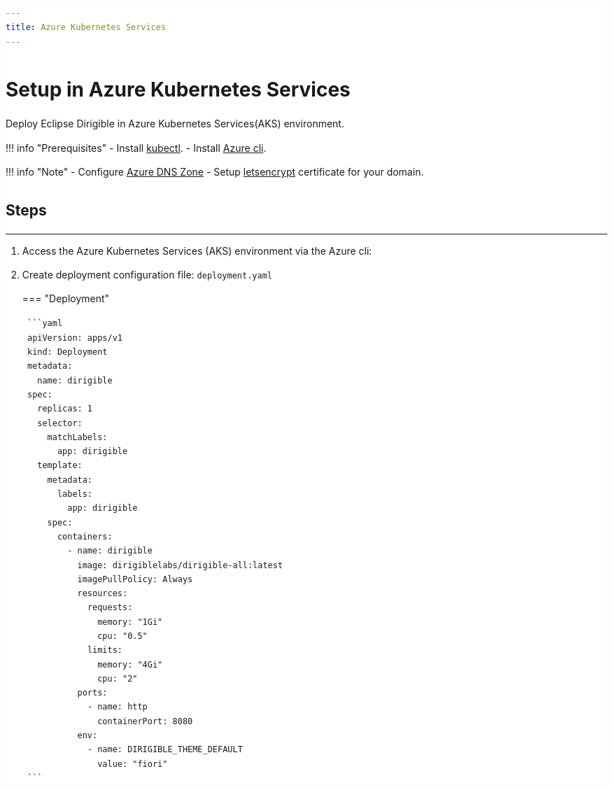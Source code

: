 ```yaml
---
title: Azure Kubernetes Services
---
```


Setup in Azure Kubernetes Services
===

Deploy Eclipse Dirigible in Azure Kubernetes Services(AKS) environment.

!!! info "Prerequisites"
    - Install [kubectl](https://kubernetes.io/docs/tasks/tools/install-kubectl/).
    - Install [Azure cli](https://docs.microsoft.com/en-us/cli/azure/install-azure-cli).

!!! info "Note"
    - Configure [Azure DNS Zone](addons/azure-dns-zone.md) 
    - Setup [letsencrypt](addons/letsencrypt.md) certificate for your domain.
     
## Steps
---

1. Access the Azure Kubernetes Services (AKS) environment via the Azure cli:

1. Create deployment configuration file: `deployment.yaml`

    === "Deployment"

        ```yaml
        apiVersion: apps/v1
        kind: Deployment
        metadata:
          name: dirigible
        spec:
          replicas: 1
          selector:
            matchLabels:
              app: dirigible
          template:
            metadata:
              labels:
                app: dirigible
            spec:
              containers:
                - name: dirigible
                  image: dirigiblelabs/dirigible-all:latest
                  imagePullPolicy: Always
                  resources:
                    requests:
                      memory: "1Gi"
                      cpu: "0.5"
                    limits:
                      memory: "4Gi"
                      cpu: "2"
                  ports:
                    - name: http
                      containerPort: 8080
                  env:
                    - name: DIRIGIBLE_THEME_DEFAULT
                      value: "fiori"
        ```
